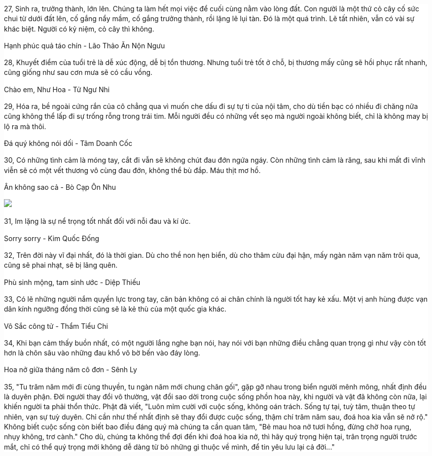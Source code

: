 27, Sinh ra, trưởng thành, lớn lên. Chúng ta làm hết mọi việc để cuối cùng
nằm vào lòng đất. Con người là một thứ cỏ cây cố sức chui từ dưới đất lên,
cố gắng nẩy mầm, cố gắng trưởng thành, rồi lặng lẽ lụi tàn. Đó là một quá
trình. Lẽ tất nhiên, vẫn có vài sự khác biệt. Người có kỷ niệm, cỏ cây thì
không.

Hạnh phúc quả táo chín - Lão Thảo Ăn Nộn Ngưu

28, Khuyết điểm của tuổi trẻ là dễ xúc động, dễ bị tổn thương. Nhưng tuổi
trẻ tốt ở chỗ, bị thương mấy cũng sẽ hồi phục rất nhanh, cũng giống như
sau cơn mưa sẽ có cầu vồng.

Chào em, Như Hoa - Tử Ngư Nhi

29, Hóa ra, bề ngoài cứng rắn của cô chẳng qua vì muốn che dấu đi sự tự
ti của nội tâm, cho dù tiền bạc có nhiều đi chăng nữa cũng không thể lấp
đi sự trống rỗng trong trái tim. Mỗi người đều có những vết sẹo mà người
ngoài không biết, chỉ là không may bị lộ ra mà thôi.

Đá quý không nói dối - Tâm Doanh Cốc

30, Có những tình cảm là móng tay, cắt đi vẫn sẽ không chút đau đớn ngứa
ngáy. Còn những tình cảm là răng, sau khi mất đi vĩnh viễn sẽ có một vết
thương vô cùng đau đớn, không thể bù đắp. Máu thịt mơ hồ.

Ân không sao cả - Bò Cạp Ôn Nhu

![](https://ocuaso.com/wp-content/uploads/2018/06/caption-ngon-tinh-hay-ve-tinh-yeu-3.jpg)

31, Im lặng là sự nể trọng tốt nhất đối với nỗi đau và kí ức.

Sorry sorry - Kim Quốc Đống

32, Trên đời này vĩ đại nhất, đó là thời gian. Dù cho thề non hẹn biển,
dù cho thâm cừu đại hận, mấy ngàn năm vạn năm trôi qua, cũng sẽ phai nhạt,
sẽ bị lãng quên.

Phù sinh mộng, tam sinh ước - Diệp Thiếu

33, Có lẽ những người nắm quyền lực trong tay, căn bản không có ai chân
chính là người tốt hay kẻ xấu. Một vị anh hùng được vạn dân kính ngưỡng
đồng thời cũng sẽ là kẻ thù của một quốc gia khác.

Vô Sắc công tử - Thẩm Tiểu Chi

34, Khi bạn cảm thấy buồn nhất, có một người lắng nghe bạn nói, hay nói
với bạn những điều chẳng quan trọng gì như vậy còn tốt hơn là chôn sâu vào
những đau khổ vô bờ bến vào đáy lòng.

Hoa nở giữa tháng năm cô đơn - Sênh Ly

35, "Tu trăm năm mới đi cùng thuyền, tu ngàn năm mới chung chăn gối", gặp
gỡ nhau trong biển người mênh mông, nhất định đều là duyên phận. Đời người
thay đổi vô thường, vật đổi sao dời trong cuộc sống phồn hoa này, khi người
và vật đã không còn nữa, lại khiến người ta phải thổn thức. Phật đã viết,
"Luôn mỉm cười với cuộc sống, không oán trách. Sống tự tại, tuỳ tâm, thuận
theo tự nhiên, vạn sự tuỳ duyên. Chỉ cần như thế nhất định sẽ thay đổi được
cuộc sống, thậm chí trăm năm sau, đoá hoa kia vẫn sẽ nở rộ." Không biết
cuộc sống còn biết bao điều đáng quý mà chúng ta cần quan tâm, "Bẻ mau hoa
nở tươi hồng, đừng chờ hoa rụng, nhụy không, trơ cành." Cho dù, chúng ta
không thể đợi đến khi đoá hoa kia nở, thì hãy quý trọng hiện tại, trân trọng
người trước mắt, chỉ có thể quý trọng mới không dễ dàng từ bỏ những gì thuộc
về mình, để tin yêu lưu lại cả đời..."
